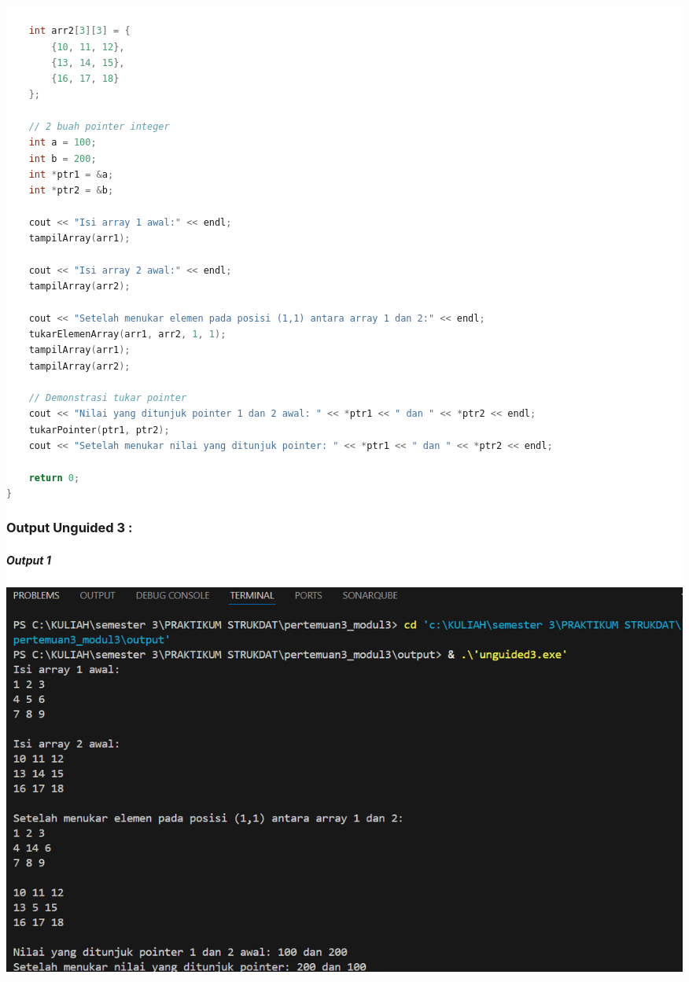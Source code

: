 ```C++
    
    int arr2[3][3] = {
        {10, 11, 12},
        {13, 14, 15},
        {16, 17, 18}
    };
    
    // 2 buah pointer integer
    int a = 100;
    int b = 200;
    int *ptr1 = &a;
    int *ptr2 = &b;
    
    cout << "Isi array 1 awal:" << endl;
    tampilArray(arr1);
    
    cout << "Isi array 2 awal:" << endl;
    tampilArray(arr2);
    
    cout << "Setelah menukar elemen pada posisi (1,1) antara array 1 dan 2:" << endl;
    tukarElemenArray(arr1, arr2, 1, 1);
    tampilArray(arr1);
    tampilArray(arr2);
    
    // Demonstrasi tukar pointer
    cout << "Nilai yang ditunjuk pointer 1 dan 2 awal: " << *ptr1 << " dan " << *ptr2 << endl;
    tukarPointer(ptr1, ptr2);
    cout << "Setelah menukar nilai yang ditunjuk pointer: " << *ptr1 << " dan " << *ptr2 << endl;
    
    return 0;
}
```
### Output Unguided 3 :

##### Output 1
![Screenshot Output Unguided 3_1](https://github.com/Feros999/103112400055_Feros-Pedrosa-Valentino/blob/main/pertemuan3_modul3/output-unguided3-modul3.png)
